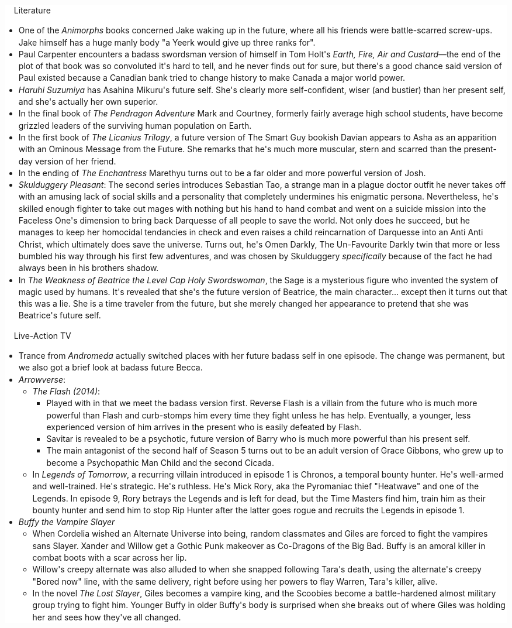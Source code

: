     Literature 

-   One of the _Animorphs_ books concerned Jake waking up in the future, where all his friends were battle-scarred screw-ups. Jake himself has a huge manly body "a Yeerk would give up three ranks for".
-   Paul Carpenter encounters a badass swordsman version of himself in Tom Holt's _Earth, Fire, Air and Custard_—the end of the plot of that book was so convoluted it's hard to tell, and he never finds out for sure, but there's a good chance said version of Paul existed because a Canadian bank tried to change history to make Canada a major world power.
-   _Haruhi Suzumiya_ has Asahina Mikuru's future self. She's clearly more self-confident, wiser (and bustier) than her present self, and she's actually her own superior.
-   In the final book of _The Pendragon Adventure_ Mark and Courtney, formerly fairly average high school students, have become grizzled leaders of the surviving human population on Earth.
-   In the first book of _The Licanius Trilogy_, a future version of The Smart Guy bookish Davian appears to Asha as an apparition with an Ominous Message from the Future. She remarks that he's much more muscular, stern and scarred than the present-day version of her friend.
-   In the ending of _The Enchantress_ Marethyu turns out to be a far older and more powerful version of Josh.
-   _Skulduggery Pleasant_: The second series introduces Sebastian Tao, a strange man in a plague doctor outfit he never takes off with an amusing lack of social skills and a personality that completely undermines his enigmatic persona. Nevertheless, he's skilled enough fighter to take out mages with nothing but his hand to hand combat and went on a suicide mission into the Faceless One's dimension to bring back Darquesse of all people to save the world. Not only does he succeed, but he manages to keep her homocidal tendancies in check and even raises a child reincarnation of Darquesse into an Anti Anti Christ, which ultimately does save the universe. Turns out, he's Omen Darkly, The Un-Favourite Darkly twin that more or less bumbled his way through his first few adventures, and was chosen by Skulduggery _specifically_ because of the fact he had always been in his brothers shadow.
-   In _The Weakness of Beatrice the Level Cap Holy Swordswoman_, the Sage is a mysterious figure who invented the system of magic used by humans. It's revealed that she's the future version of Beatrice, the main character... except then it turns out that this was a lie. She is a time traveler from the future, but she merely changed her appearance to pretend that she was Beatrice's future self.

    Live-Action TV 

-   Trance from _Andromeda_ actually switched places with her future badass self in one episode. The change was permanent, but we also got a brief look at badass future Becca.
-   _Arrowverse_:
    -   _The Flash (2014)_:
        -   Played with in that we meet the badass version first. Reverse Flash is a villain from the future who is much more powerful than Flash and curb-stomps him every time they fight unless he has help. Eventually, a younger, less experienced version of him arrives in the present who is easily defeated by Flash.
        -   Savitar is revealed to be a psychotic, future version of Barry who is much more powerful than his present self.
        -   The main antagonist of the second half of Season 5 turns out to be an adult version of Grace Gibbons, who grew up to become a Psychopathic Man Child and the second Cicada.
    -   In _Legends of Tomorrow_, a recurring villain introduced in episode 1 is Chronos, a temporal bounty hunter. He's well-armed and well-trained. He's strategic. He's ruthless. He's Mick Rory, aka the Pyromaniac thief "Heatwave" and one of the Legends. In episode 9, Rory betrays the Legends and is left for dead, but the Time Masters find him, train him as their bounty hunter and send him to stop Rip Hunter after the latter goes rogue and recruits the Legends in episode 1.
-   _Buffy the Vampire Slayer_
    -   When Cordelia wished an Alternate Universe into being, random classmates and Giles are forced to fight the vampires sans Slayer. Xander and Willow get a Gothic Punk makeover as Co-Dragons of the Big Bad. Buffy is an amoral killer in combat boots with a scar across her lip.
    -   Willow's creepy alternate was also alluded to when she snapped following Tara's death, using the alternate's creepy "Bored now" line, with the same delivery, right before using her powers to flay Warren, Tara's killer, alive.
    -   In the novel _The Lost Slayer_, Giles becomes a vampire king, and the Scoobies become a battle-hardened almost military group trying to fight him. Younger Buffy in older Buffy's body is surprised when she breaks out of where Giles was holding her and sees how they've all changed.